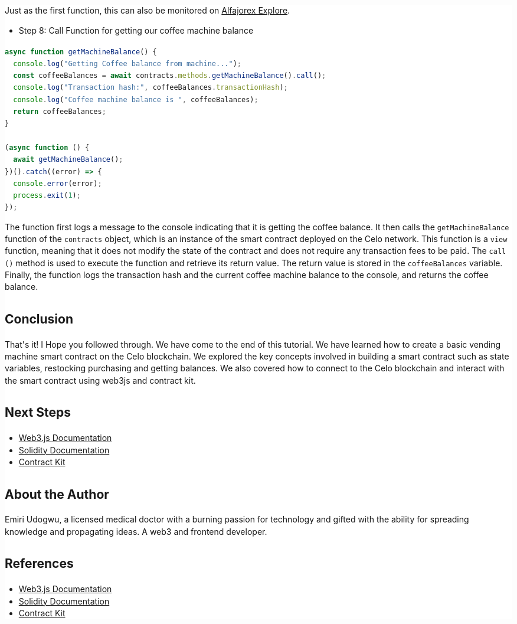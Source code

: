 Just as the first function, this can also be monitored on  [Alfajorex Explore](https://explorer.celo.org/alfajores).


- Step 8: Call Function for getting our coffee machine balance

```js
async function getMachineBalance() {
  console.log("Getting Coffee balance from machine...");
  const coffeeBalances = await contracts.methods.getMachineBalance().call();
  console.log("Transaction hash:", coffeeBalances.transactionHash);
  console.log("Coffee machine balance is ", coffeeBalances);
  return coffeeBalances;
}

(async function () {
  await getMachineBalance();
})().catch((error) => {
  console.error(error);
  process.exit(1);
});
```

The function first logs a message to the console indicating that it is getting the coffee balance. It then calls the `getMachineBalance` function of the `contracts` object, which is an instance of the smart contract deployed on the Celo network. This function is a `view` function, meaning that it does not modify the state of the contract and does not require any transaction fees to be paid.
The `call()` method is used to execute the function and retrieve its return value. The return value is stored in the `coffeeBalances` variable. Finally, the function logs the transaction hash and the current coffee machine balance to the console, and returns the coffee balance.

## Conclusion​

That's it! I Hope you followed through. We have come to the end of this tutorial. We have learned how to create a basic vending machine smart contract on the Celo blockchain. We explored the key concepts involved in building a smart contract such as state variables, restocking purchasing and getting balances. We also covered how to connect to the Celo blockchain and interact with the smart contract using web3js and contract kit.

## Next Steps​

- [Web3.js Documentation](https://web3js.readthedocs.io/en/v1.8.2/web3-eth.html)
- [Solidity Documentation](https://docs.soliditylang.org/_/downloads/en/latest/pdf/)
- [Contract Kit](https://docs.celo.org/developer/contractkit)

## About the Author​

Emiri Udogwu, a licensed medical doctor with a burning passion for technology and gifted with the ability for spreading knowledge and propagating ideas. A web3 and frontend developer.

## References​

- [Web3.js Documentation](https://web3js.readthedocs.io/en/v1.8.2/web3-eth.html)
- [Solidity Documentation](https://docs.soliditylang.org/_/downloads/en/latest/pdf/)
- [Contract Kit](https://docs.celo.org/developer/contractkit)

